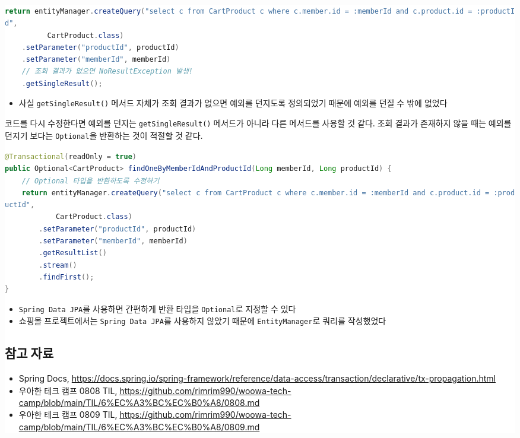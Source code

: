 ```java
return entityManager.createQuery("select c from CartProduct c where c.member.id = :memberId and c.product.id = :productId",
          CartProduct.class)
    .setParameter("productId", productId)
    .setParameter("memberId", memberId)
    // 조회 결과가 없으면 NoResultException 발생!
    .getSingleResult();
```
- 사실 `getSingleResult()` 메서드 자체가 조회 결과가 없으면 예외를 던지도록 정의되었기 때문에 예외를 던질 수 밖에 없었다

코드를 다시 수정한다면 예외를 던지는 `getSingleResult()` 메서드가 아니라 다른 메서드를 사용할 것 같다.
조회 결과가 존재하지 않을 때는 예외를 던지기 보다는 `Optional`을 반환하는 것이 적절할 것 같다.

```java
@Transactional(readOnly = true)
public Optional<CartProduct> findOneByMemberIdAndProductId(Long memberId, Long productId) {
    // Optional 타입을 반환하도록 수정하기
    return entityManager.createQuery("select c from CartProduct c where c.member.id = :memberId and c.product.id = :productId",
            CartProduct.class)
        .setParameter("productId", productId)
        .setParameter("memberId", memberId)
        .getResultList()
        .stream()
        .findFirst();
}
```
- `Spring Data JPA`를 사용하면 간편하게 반환 타입을 `Optional`로 지정할 수 있다
- 쇼핑몰 프로젝트에서는 `Spring Data JPA`를 사용하지 않았기 때문에 `EntityManager`로 쿼리를 작성했었다

## 참고 자료
- Spring Docs, https://docs.spring.io/spring-framework/reference/data-access/transaction/declarative/tx-propagation.html
- 우아한 테크 캠프 0808 TIL, https://github.com/rimrim990/woowa-tech-camp/blob/main/TIL/6%EC%A3%BC%EC%B0%A8/0808.md
- 우아한 테크 캠프 0809 TIL, https://github.com/rimrim990/woowa-tech-camp/blob/main/TIL/6%EC%A3%BC%EC%B0%A8/0809.md
